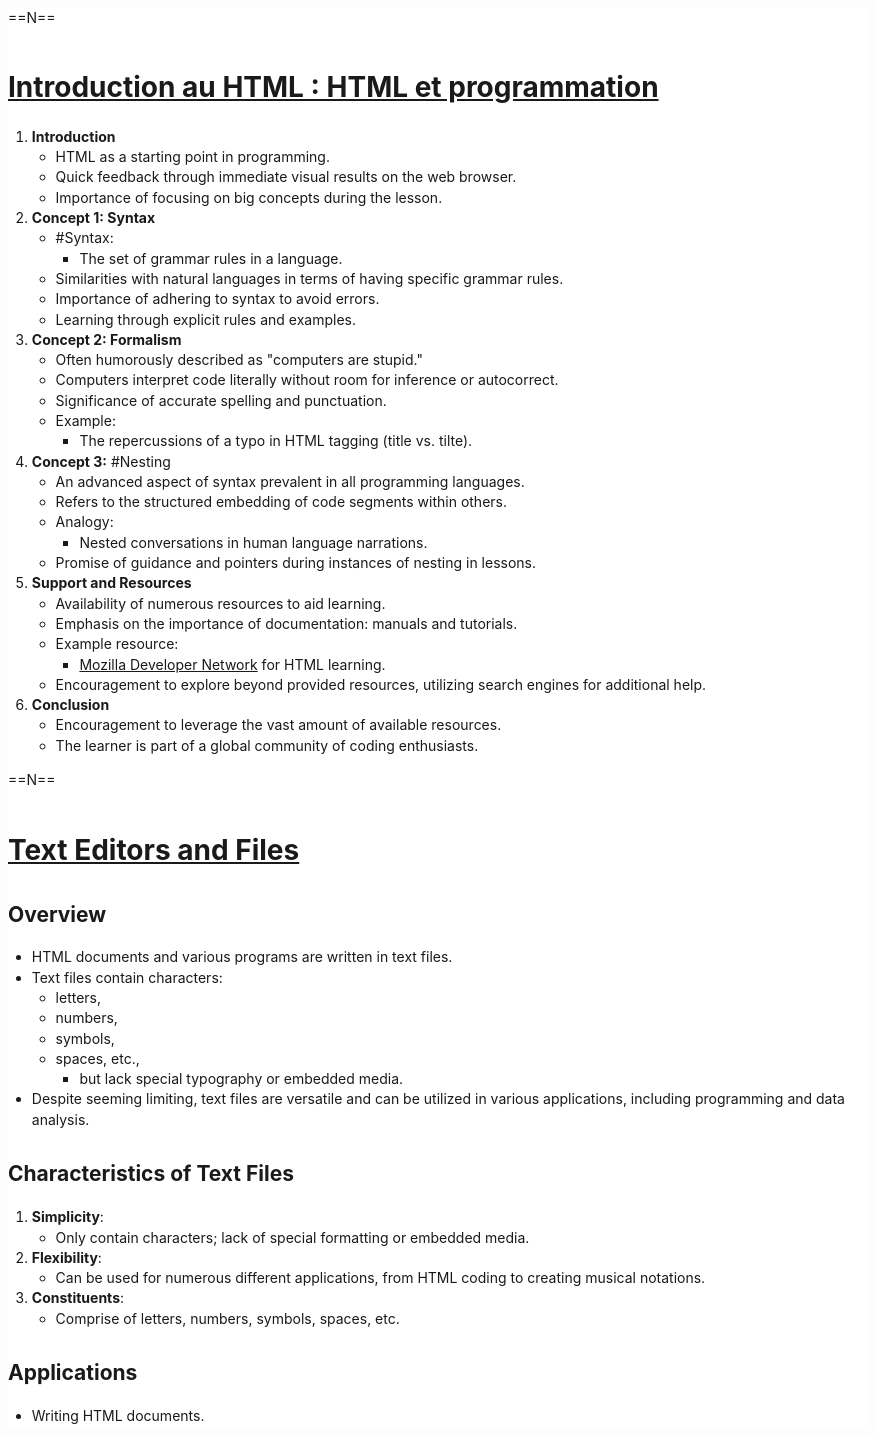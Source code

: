 ==N==

# [Introduction au HTML : HTML et programmation](https://www.youtube.com/watch?v=tNTKvqqUl1Q&t=2s)
1. **Introduction**
	- HTML as a starting point in programming.
	- Quick feedback through immediate visual results on the web browser.
	- Importance of focusing on big concepts during the lesson.
2. **Concept 1: Syntax**
	- #Syntax:
		- The set of grammar rules in a language.
	- Similarities with natural languages in terms of having specific grammar rules.
	- Importance of adhering to syntax to avoid errors.
	- Learning through explicit rules and examples.
3. **Concept 2: Formalism**
	- Often humorously described as "computers are stupid."
	- Computers interpret code literally without room for inference or autocorrect.
	- Significance of accurate spelling and punctuation.
	- Example:
		- The repercussions of a typo in HTML tagging (title vs. tilte).
4. **Concept 3:** #Nesting 
	- An advanced aspect of syntax prevalent in all programming languages.
	- Refers to the structured embedding of code segments within others.
	- Analogy:
		- Nested conversations in human language narrations.
	- Promise of guidance and pointers during instances of nesting in lessons.
5. **Support and Resources**
	- Availability of numerous resources to aid learning.
	- Emphasis on the importance of documentation: manuals and tutorials.
	- Example resource:
		- [Mozilla Developer Network](https://developer.mozilla.org/) for HTML learning.
	- Encouragement to explore beyond provided resources, utilizing search engines for additional help.
6. **Conclusion**
	- Encouragement to leverage the vast amount of available resources.
	- The learner is part of a global community of coding enthusiasts.

==N==
# [Text Editors and Files](https://www.youtube.com/watch?v=j_gB9yRN7IY&t=3s)
## Overview
- HTML documents and various programs are written in text files.
- Text files contain characters:
	- letters,
	- numbers,
	- symbols,
	- spaces, etc.,
		- but lack special typography or embedded media.
- Despite seeming limiting, text files are versatile and can be utilized in various applications, including programming and data analysis.
## Characteristics of Text Files
1. **Simplicity**:
	- Only contain characters; lack of special formatting or embedded media.
2. **Flexibility**:
	- Can be used for numerous different applications, from HTML coding to creating musical notations.
3. **Constituents**:
	- Comprise of letters, numbers, symbols, spaces, etc.
## Applications
- Writing HTML documents.